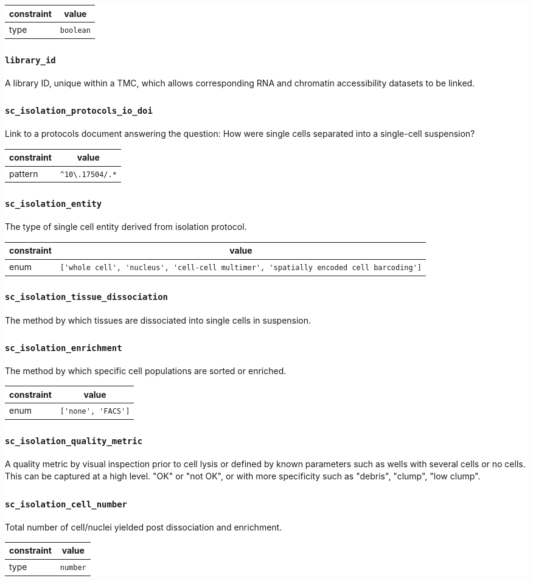 | constraint | value |
| --- | --- |
| type | `boolean` |

### `library_id`
A library ID, unique within a TMC, which allows corresponding RNA and chromatin accessibility datasets to be linked.



### `sc_isolation_protocols_io_doi`
Link to a protocols document answering the question: How were single cells separated into a single-cell suspension?

| constraint | value |
| --- | --- |
| pattern | `^10\.17504/.*` |

### `sc_isolation_entity`
The type of single cell entity derived from isolation protocol.

| constraint | value |
| --- | --- |
| enum | `['whole cell', 'nucleus', 'cell-cell multimer', 'spatially encoded cell barcoding']` |

### `sc_isolation_tissue_dissociation`
The method by which tissues are dissociated into single cells in suspension.



### `sc_isolation_enrichment`
The method by which specific cell populations are sorted or enriched.

| constraint | value |
| --- | --- |
| enum | `['none', 'FACS']` |

### `sc_isolation_quality_metric`
A quality metric by visual inspection prior to cell lysis or defined by known parameters such as wells with several cells or no cells. This can be captured at a high level. "OK" or "not OK", or with more specificity such as "debris", "clump", "low clump".



### `sc_isolation_cell_number`
Total number of cell/nuclei yielded post dissociation and enrichment.

| constraint | value |
| --- | --- |
| type | `number` |
